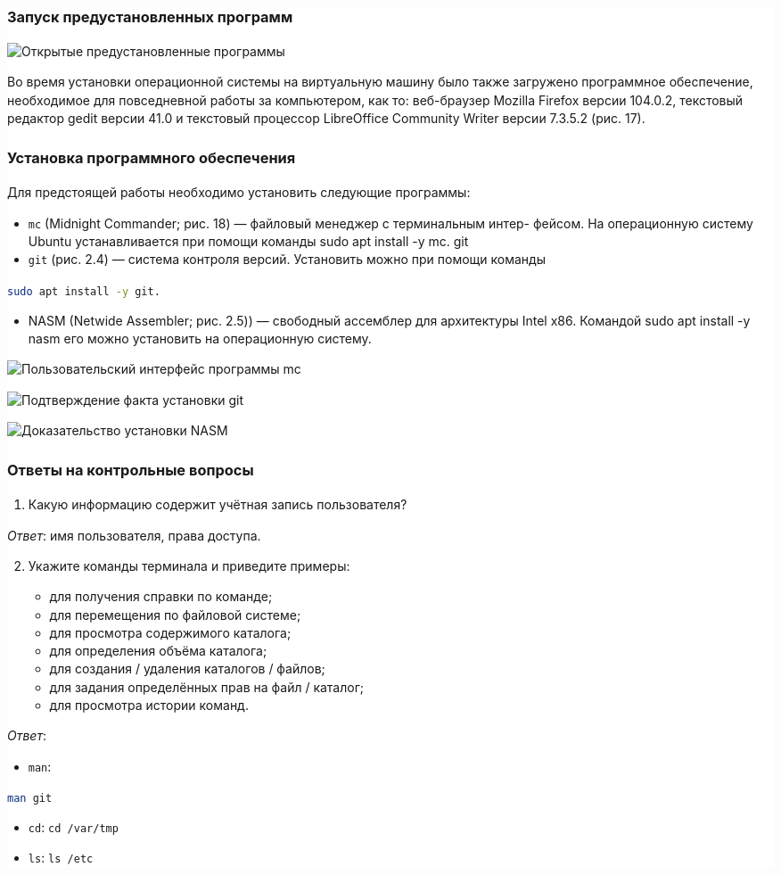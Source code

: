 ### Запуск предустановленных программ

![Открытые предустановленные программы](image/%D0%A0%D0%B8%D1%81.%2016.png "Открытые предустановленные программы")

Во время установки операционной системы на виртуальную машину было также загружено программное обеспечение, необходимое для повседневной работы за компьютером, как то: веб-браузер Mozilla Firefox версии 104.0.2, текстовый редактор gedit версии 41.0 и текстовый процессор LibreOffice Community Writer версии 7.3.5.2 (рис. 17).

### Установка программного обеспечения
Для предстоящей работы необходимо установить следующие программы:

- `mc` (Midnight Commander; рис. 18) — файловый менеджер с терминальным интер-
фейсом. На операционную систему Ubuntu устанавливается при помощи команды
sudo apt install -y mc.
git
- `git` (рис. 2.4) — система контроля версий. Установить можно при помощи команды
``` bash
sudo apt install -y git.
```
- NASM (Netwide Assembler; рис. 2.5)) — свободный ассемблер для архитектуры Intel x86. Командой sudo apt install -y nasm его можно установить на операционную систему.

![Пользовательский интерфейс программы `mc`](image/%D0%A0%D0%B8%D1%81.%2017.png "Пользовательский интерфейс программы `mc`")

![Подтверждение факта установки `git`](image/%D0%A0%D0%B8%D1%81.%2018.png "Подтверждение факта установки `git`")

![Доказательство установки `NASM`](image/%D0%A0%D0%B8%D1%81.%2019.png "Доказательство установки NASM`")

### Ответы на контрольные вопросы
1. Какую информацию содержит учётная запись пользователя?

_Ответ_: имя пользователя, права доступа.

2. Укажите команды терминала и приведите примеры:

    * для получения справки по команде;
    * для перемещения по файловой системе;
    * для просмотра содержимого каталога;
    * для определения объёма каталога;
    * для создания / удаления каталогов / файлов;
    * для задания определённых прав на файл / каталог;
    * для просмотра истории команд.

_Ответ_:
* `man`:
``` bash
man git
```

* `cd`: `cd /var/tmp`

* `ls`: `ls /etc`
